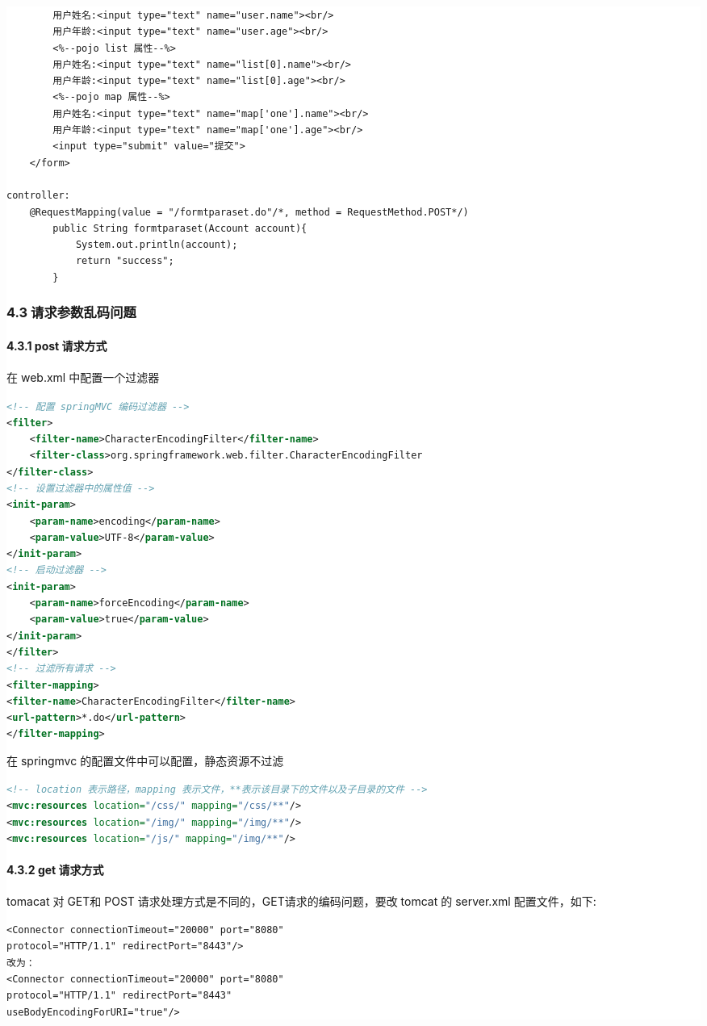 ```text
        用户姓名:<input type="text" name="user.name"><br/>
        用户年龄:<input type="text" name="user.age"><br/>
        <%--pojo list 属性--%>
        用户姓名:<input type="text" name="list[0].name"><br/>
        用户年龄:<input type="text" name="list[0].age"><br/>
        <%--pojo map 属性--%>
        用户姓名:<input type="text" name="map['one'].name"><br/>
        用户年龄:<input type="text" name="map['one'].age"><br/>
        <input type="submit" value="提交">
    </form>

controller:   
    @RequestMapping(value = "/formtparaset.do"/*, method = RequestMethod.POST*/)
        public String formtparaset(Account account){
            System.out.println(account);
            return "success";
        }
```
### 4.3 请求参数乱码问题
#### 4.3.1 post 请求方式
在 web.xml 中配置一个过滤器
```xml
<!-- 配置 springMVC 编码过滤器 -->
<filter>
    <filter-name>CharacterEncodingFilter</filter-name>
    <filter-class>org.springframework.web.filter.CharacterEncodingFilter
</filter-class>
<!-- 设置过滤器中的属性值 -->
<init-param>
    <param-name>encoding</param-name>
    <param-value>UTF-8</param-value>
</init-param>
<!-- 启动过滤器 -->
<init-param>
    <param-name>forceEncoding</param-name>
    <param-value>true</param-value>
</init-param>
</filter>
<!-- 过滤所有请求 -->
<filter-mapping>
<filter-name>CharacterEncodingFilter</filter-name>
<url-pattern>*.do</url-pattern>
</filter-mapping>
```
在 springmvc 的配置文件中可以配置，静态资源不过滤
```xml
<!-- location 表示路径，mapping 表示文件，**表示该目录下的文件以及子目录的文件 -->
<mvc:resources location="/css/" mapping="/css/**"/>
<mvc:resources location="/img/" mapping="/img/**"/>
<mvc:resources location="/js/" mapping="/img/**"/>
```
#### 4.3.2 get 请求方式
tomacat 对 GET和 POST 请求处理方式是不同的，GET请求的编码问题，要改 tomcat 的 server.xml
配置文件，如下:
```text
<Connector connectionTimeout="20000" port="8080"
protocol="HTTP/1.1" redirectPort="8443"/>
改为：
<Connector connectionTimeout="20000" port="8080"
protocol="HTTP/1.1" redirectPort="8443"
useBodyEncodingForURI="true"/>

```